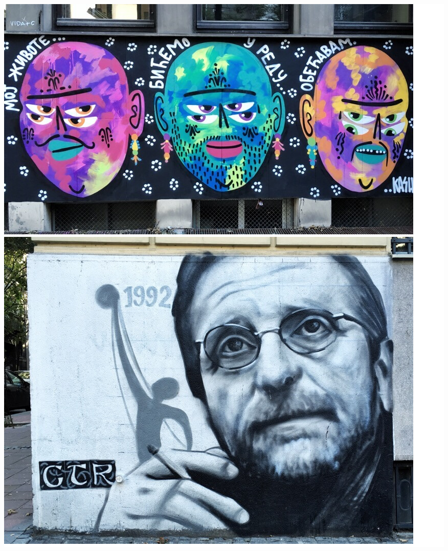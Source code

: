 <img src="/images/2016/08/28/street-art-in-belgrade/07.jpeg" width="800" height="450" alt="Four eyes" title="Four eyes"/>
<img src="/images/2016/08/28/street-art-in-belgrade/08.jpeg" width="800" height="600" alt="GTR 1992" title="GTR 1992"/>